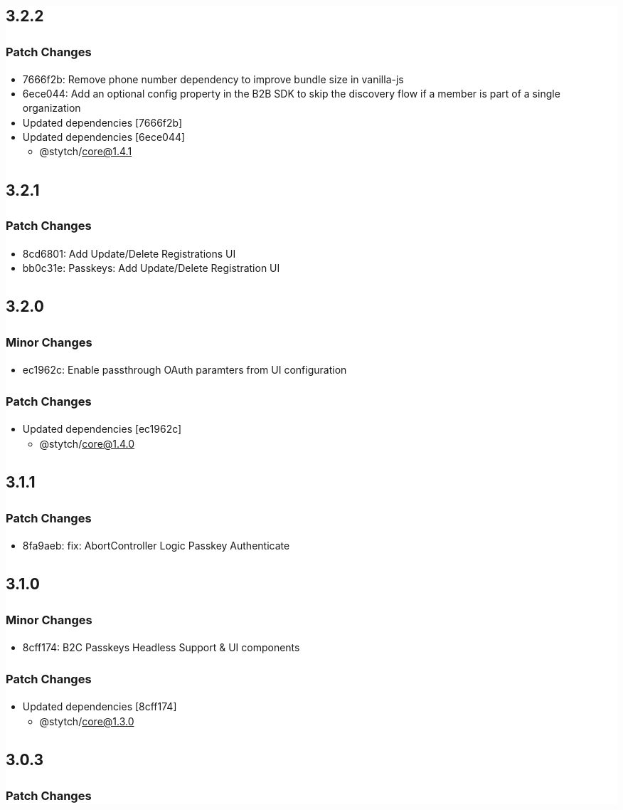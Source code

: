 ## 3.2.2

### Patch Changes

- 7666f2b: Remove phone number dependency to improve bundle size in vanilla-js
- 6ece044: Add an optional config property in the B2B SDK to skip the discovery flow if a member is part of a single organization
- Updated dependencies [7666f2b]
- Updated dependencies [6ece044]
  - @stytch/core@1.4.1

## 3.2.1

### Patch Changes

- 8cd6801: Add Update/Delete Registrations UI
- bb0c31e: Passkeys: Add Update/Delete Registration UI

## 3.2.0

### Minor Changes

- ec1962c: Enable passthrough OAuth paramters from UI configuration

### Patch Changes

- Updated dependencies [ec1962c]
  - @stytch/core@1.4.0

## 3.1.1

### Patch Changes

- 8fa9aeb: fix: AbortController Logic Passkey Authenticate

## 3.1.0

### Minor Changes

- 8cff174: B2C Passkeys Headless Support & UI components

### Patch Changes

- Updated dependencies [8cff174]
  - @stytch/core@1.3.0

## 3.0.3

### Patch Changes

